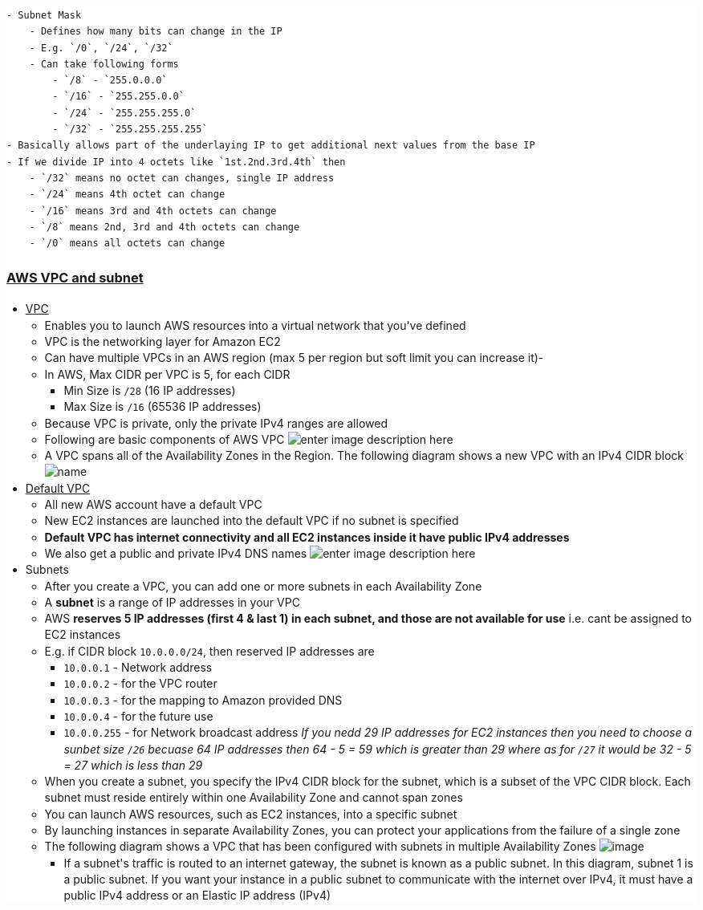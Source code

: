 	- Subnet Mask
		- Defines how many bits can change in the IP
		- E.g. `/0`, `/24`, `/32`
		- Can take following forms
			- `/8` - `255.0.0.0`
			- `/16` - `255.255.0.0`
			- `/24` - `255.255.255.0`
			- `/32` - `255.255.255.255`
	- Basically allows part of the underlaying IP to get additional next values from the base IP
	- If we divide IP into 4 octets like `1st.2nd.3rd.4th` then 
		- `/32` means no octet can changes, single IP address
		- `/24` means 4th octet can change
		- `/16` means 3rd and 4th octets can change
		- `/8` means 2nd, 3rd and 4th octets can change
		- `/0` means all octets can change
### [AWS VPC and subnet](https://docs.aws.amazon.com/vpc/latest/userguide/VPC_Subnets.html)
- [VPC](https://docs.aws.amazon.com/vpc/latest/userguide/what-is-amazon-vpc.html)
	- Enables you to launch AWS resources into a virtual network that you've defined
	- VPC is the networking layer for Amazon EC2 
	- Can have multiple VPCs in an AWS region (max 5 per region but soft limit you can increase it)- 
	- In AWS, Max CIDR per VPC is 5, for each CIDR
		- Min Size is `/28` (16 IP addresses)
		- Max Size is `/16` (65536 IP addresses)
	- Because VPC is private, only the private IPv4 ranges are allowed
	- Following are basic components of AWS VPC ![enter image description here](https://raw.githubusercontent.com/nikxsh/aws/master/diagrams/aws-vpc-omponents.png)
	- A VPC spans all of the Availability Zones in the Region. The following diagram shows a new VPC with an IPv4 CIDR block ![name](https://docs.aws.amazon.com/vpc/latest/userguide/images/vpc-diagram.png)
- [Default VPC](https://docs.aws.amazon.com/vpc/latest/userguide/default-vpc.html)
	- All new AWS account have a default VPC
	- New EC2 instances are launched into the default VPC if no subnet is specified
	- **Default VPC has internet connectivity and all EC2 instances inside it have public IPv4 addresses**
	- We also get a public and private IPv4 DNS names ![enter image description here](https://docs.aws.amazon.com/vpc/latest/userguide/images/default-vpc-diagram.png)
- Subnets
    - After you create a VPC, you can add one or more subnets in each Availability Zone
    - A **subnet** is a range of IP addresses in your VPC
    - AWS **reserves 5 IP addresses (first 4 & last 1) in each subnet, and those are not available for use** i.e. cant be assigned to EC2 instances
    - E.g. if CIDR block `10.0.0.0/24`, then reserved IP addresses are
        - `10.0.0.1` - Network address
        - `10.0.0.2` - for the VPC router
        - `10.0.0.3` - for the mapping to Amazon provided DNS
        - `10.0.0.4` - for the future use
        - `10.0.0.255` - for Network broadcast address
        *If you nedd 29 IP addresses for EC2 instances then you need to choose a sunbet size `/26` becuase 64 IP addresses then 64 - 5 = 59 which is greater than 29 where as for `/27` it would be 32 - 5 = 27 which is less than 29*
    - When you create a subnet, you specify the IPv4 CIDR block for the subnet, which is a subset of the VPC CIDR block. Each subnet must reside entirely within one Availability Zone and cannot span zones
    - You can launch AWS resources, such as EC2 instances, into a specific subnet
    - By launching instances in separate Availability Zones, you can protect your applications from the failure of a single zone
    - The following diagram shows a VPC that has been configured with subnets in multiple Availability Zones ![image](https://docs.aws.amazon.com/vpc/latest/userguide/images/subnets-diagram.png)
        - If a subnet's traffic is routed to an internet gateway, the subnet is known as a public subnet. In this diagram, subnet 1 is a public subnet. If you want your instance in a public subnet to communicate with the internet over IPv4, it must have a public IPv4 address or an Elastic IP address (IPv4)